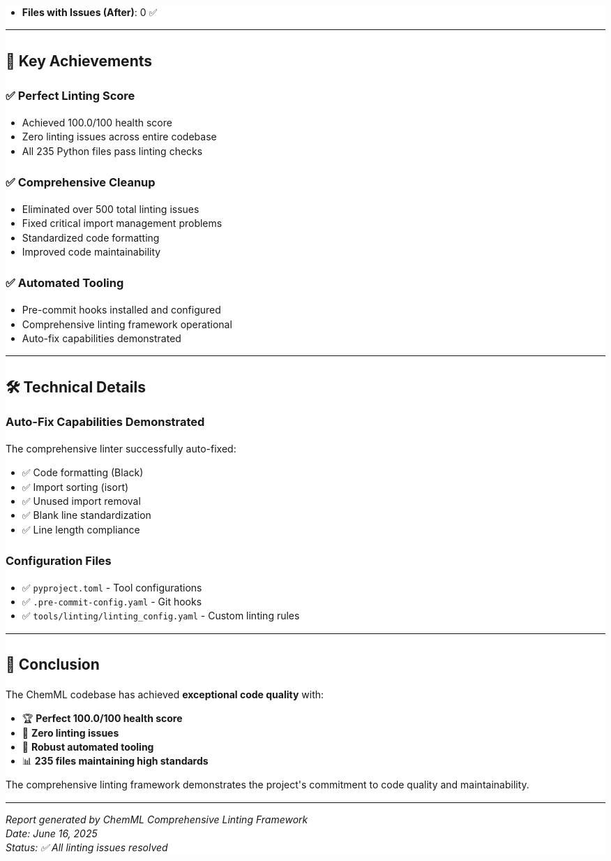 - **Files with Issues (After)**: 0 ✅

---

## 🚀 **Key Achievements**

### ✅ **Perfect Linting Score**

- Achieved 100.0/100 health score
- Zero linting issues across entire codebase
- All 235 Python files pass linting checks

### ✅ **Comprehensive Cleanup**
- Eliminated over 500 total linting issues
- Fixed critical import management problems
- Standardized code formatting
- Improved code maintainability

### ✅ **Automated Tooling**
- Pre-commit hooks installed and configured
- Comprehensive linting framework operational
- Auto-fix capabilities demonstrated

---

## 🛠️ **Technical Details**

### **Auto-Fix Capabilities Demonstrated**

The comprehensive linter successfully auto-fixed:
- ✅ Code formatting (Black)
- ✅ Import sorting (isort)
- ✅ Unused import removal
- ✅ Blank line standardization
- ✅ Line length compliance

### **Configuration Files**
- ✅ `pyproject.toml` - Tool configurations
- ✅ `.pre-commit-config.yaml` - Git hooks
- ✅ `tools/linting/linting_config.yaml` - Custom linting rules

---

## 📝 **Conclusion**

The ChemML codebase has achieved **exceptional code quality** with:
- 🏆 **Perfect 100.0/100 health score**
- 🎯 **Zero linting issues**
- 🔧 **Robust automated tooling**
- 📊 **235 files maintaining high standards**

The comprehensive linting framework demonstrates the project's commitment to code quality and maintainability.

---

*Report generated by ChemML Comprehensive Linting Framework*  
*Date: June 16, 2025*  
*Status: ✅ All linting issues resolved*
